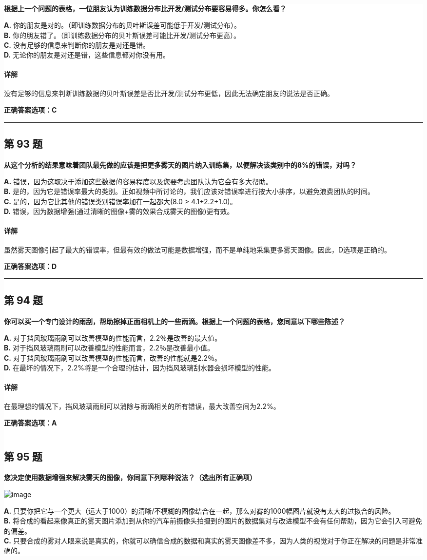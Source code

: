 **根据上一个问题的表格，一位朋友认为训练数据分布比开发/测试分布要容易得多。你怎么看？**

**A.** 你的朋友是对的。（即训练数据分布的贝叶斯误差可能低于开发/测试分布）。  
**B.** 你的朋友错了。（即训练数据分布的贝叶斯误差可能比开发/测试分布更高）。  
**C.** 没有足够的信息来判断你的朋友是对还是错。  
**D.** 无论你的朋友是对还是错，这些信息都对你没有用。

#### 详解
没有足够的信息来判断训练数据的贝叶斯误差是否比开发/测试分布更低，因此无法确定朋友的说法是否正确。

**正确答案选项：C**

---

## 第 93 题

**从这个分析的结果意味着团队最先做的应该是把更多雾天的图片纳入训练集，以便解决该类别中的8%的错误，对吗？**

**A.** 错误，因为这取决于添加这些数据的容易程度以及您要考虑团队认为它会有多大帮助。  
**B.** 是的，因为它是错误率最大的类别。正如视频中所讨论的，我们应该对错误率进行按大小排序，以避免浪费团队的时间。  
**C.** 是的，因为它比其他的错误类别错误率加在一起都大(8.0 > 4.1+2.2+1.0)。  
**D.** 错误，因为数据增强(通过清晰的图像+雾的效果合成雾天的图像)更有效。

#### 详解
虽然雾天图像引起了最大的错误率，但最有效的做法可能是数据增强，而不是单纯地采集更多雾天图像。因此，D选项是正确的。

**正确答案选项：D**

---

## 第 94 题

**你可以买一个专门设计的雨刮，帮助擦掉正面相机上的一些雨滴。根据上一个问题的表格，您同意以下哪些陈述？**

**A.** 对于挡风玻璃雨刷可以改善模型的性能而言，2.2％是改善的最大值。  
**B.** 对于挡风玻璃雨刷可以改善模型的性能而言，2.2％是改善最小值。  
**C.** 对于挡风玻璃雨刷可以改善模型的性能而言，改善的性能就是2.2％。  
**D.** 在最坏的情况下，2.2%将是一个合理的估计，因为挡风玻璃刮水器会损坏模型的性能。

#### 详解
在最理想的情况下，挡风玻璃雨刷可以消除与雨滴相关的所有错误，最大改善空间为2.2%。

**正确答案选项：A**

---

## 第 95 题

**您决定使用数据增强来解决雾天的图像，你同意下列哪种说法？（选出所有正确项）**

![image](https://github.com/user-attachments/assets/a7133765-de1e-4e18-ba9d-3fa818ee9c64)

**A.** 只要你把它与一个更大（远大于1000）的清晰/不模糊的图像结合在一起，那么对雾的1000幅图片就没有太大的过拟合的风险。  
**B.** 将合成的看起来像真正的雾天图片添加到从你的汽车前摄像头拍摄到的图片的数据集对与改进模型不会有任何帮助，因为它会引入可避免的偏差。  
**C.** 只要合成的雾对人眼来说是真实的，你就可以确信合成的数据和真实的雾天图像差不多，因为人类的视觉对于你正在解决的问题是非常准确的。
